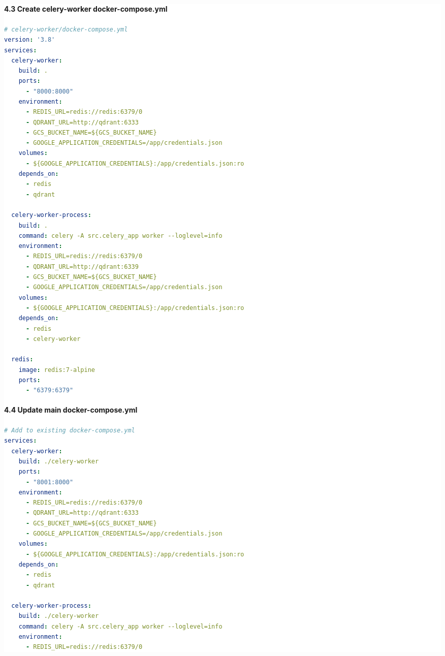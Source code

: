 #### 4.3 Create celery-worker docker-compose.yml
```yaml
# celery-worker/docker-compose.yml
version: '3.8'
services:
  celery-worker:
    build: .
    ports:
      - "8000:8000"
    environment:
      - REDIS_URL=redis://redis:6379/0
      - QDRANT_URL=http://qdrant:6333
      - GCS_BUCKET_NAME=${GCS_BUCKET_NAME}
      - GOOGLE_APPLICATION_CREDENTIALS=/app/credentials.json
    volumes:
      - ${GOOGLE_APPLICATION_CREDENTIALS}:/app/credentials.json:ro
    depends_on:
      - redis
      - qdrant
  
  celery-worker-process:
    build: .
    command: celery -A src.celery_app worker --loglevel=info
    environment:
      - REDIS_URL=redis://redis:6379/0
      - QDRANT_URL=http://qdrant:6339
      - GCS_BUCKET_NAME=${GCS_BUCKET_NAME}
      - GOOGLE_APPLICATION_CREDENTIALS=/app/credentials.json
    volumes:
      - ${GOOGLE_APPLICATION_CREDENTIALS}:/app/credentials.json:ro
    depends_on:
      - redis
      - celery-worker

  redis:
    image: redis:7-alpine
    ports:
      - "6379:6379"
```

#### 4.4 Update main docker-compose.yml
```yaml
# Add to existing docker-compose.yml
services:
  celery-worker:
    build: ./celery-worker
    ports:
      - "8001:8000"
    environment:
      - REDIS_URL=redis://redis:6379/0
      - QDRANT_URL=http://qdrant:6333
      - GCS_BUCKET_NAME=${GCS_BUCKET_NAME}
      - GOOGLE_APPLICATION_CREDENTIALS=/app/credentials.json
    volumes:
      - ${GOOGLE_APPLICATION_CREDENTIALS}:/app/credentials.json:ro
    depends_on:
      - redis
      - qdrant
  
  celery-worker-process:
    build: ./celery-worker
    command: celery -A src.celery_app worker --loglevel=info
    environment:
      - REDIS_URL=redis://redis:6379/0
```